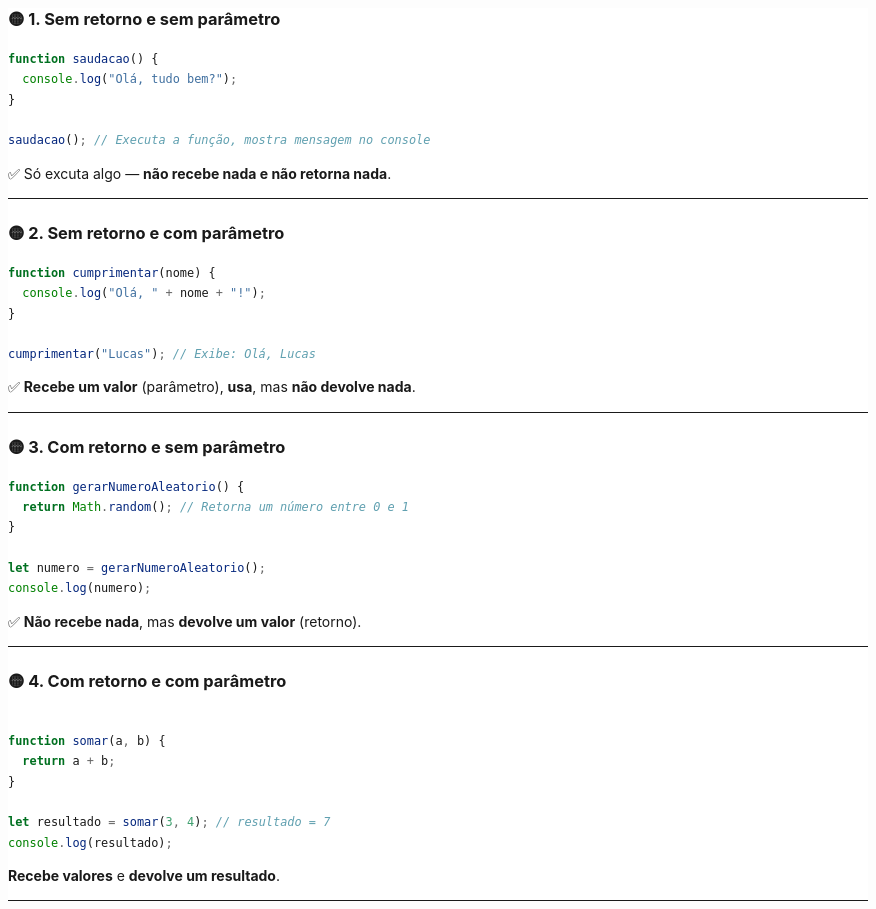 ### 🟡 1. **Sem retorno e sem parâmetro**

```jsx
function saudacao() {
  console.log("Olá, tudo bem?");
}

saudacao(); // Executa a função, mostra mensagem no console
```

✅ Só excuta algo — **não recebe nada e não retorna nada**.

---

### 🟡 2. **Sem retorno e com parâmetro**

```jsx
function cumprimentar(nome) {
  console.log("Olá, " + nome + "!");
}

cumprimentar("Lucas"); // Exibe: Olá, Lucas
```

✅ **Recebe um valor** (parâmetro), **usa**, mas **não devolve nada**.

---

### 🟡 3. **Com retorno e sem parâmetro**

```jsx
function gerarNumeroAleatorio() {
  return Math.random(); // Retorna um número entre 0 e 1
}

let numero = gerarNumeroAleatorio();
console.log(numero);
```

✅ **Não recebe nada**, mas **devolve um valor** (retorno).

---

### 🟡 4. **Com retorno e com parâmetro**

```jsx

function somar(a, b) {
  return a + b;
}

let resultado = somar(3, 4); // resultado = 7
console.log(resultado);
```

 **Recebe valores** e **devolve um resultado**.

---